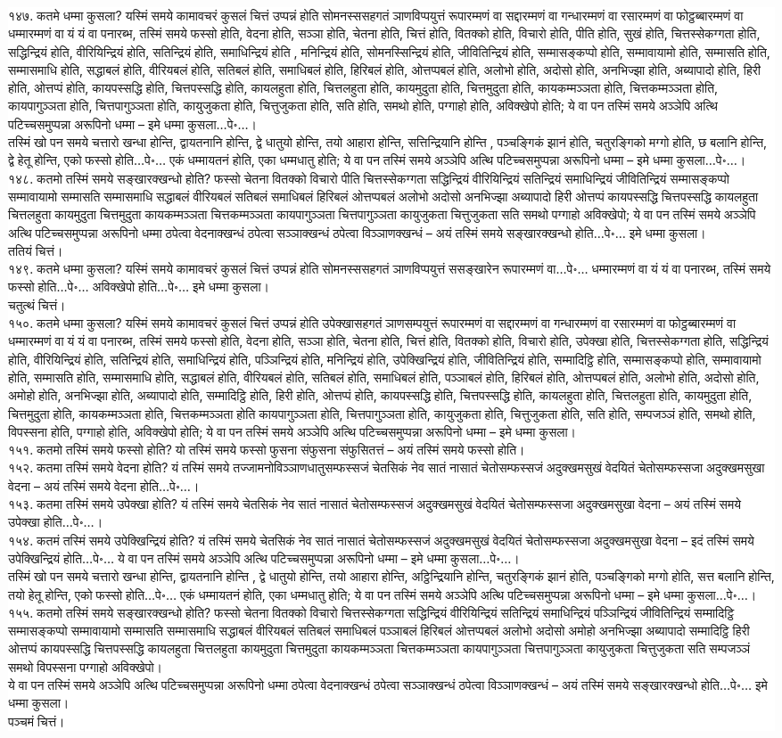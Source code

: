 १४७. कतमे धम्मा कुसला? यस्मिं समये कामावचरं कुसलं चित्तं उप्पन्नं होति सोमनस्ससहगतं ञाणविप्पयुत्तं रूपारम्मणं वा सद्दारम्मणं वा गन्धारम्मणं वा रसारम्मणं वा फोट्ठब्बारम्मणं वा धम्मारम्मणं वा यं यं वा पनारब्भ, तस्मिं समये फस्सो होति, वेदना होति, सञ्ञा होति, चेतना होति, चित्तं होति, वितक्को होति, विचारो होति, पीति होति, सुखं होति, चित्तस्सेकग्गता होति, सद्धिन्द्रियं होति, वीरियिन्द्रियं होति, सतिन्द्रियं होति, समाधिन्द्रियं होति , मनिन्द्रियं होति, सोमनस्सिन्द्रियं होति, जीवितिन्द्रियं होति, सम्मासङ्कप्पो होति, सम्मावायामो होति, सम्मासति होति, सम्मासमाधि होति, सद्धाबलं होति, वीरियबलं होति, सतिबलं होति, समाधिबलं होति, हिरिबलं होति, ओत्तप्पबलं होति, अलोभो होति, अदोसो होति, अनभिज्झा होति, अब्यापादो होति, हिरी होति, ओत्तप्पं होति, कायपस्सद्धि होति, चित्तपस्सद्धि होति, कायलहुता होति, चित्तलहुता होति, कायमुदुता होति, चित्तमुदुता होति, कायकम्मञ्ञता होति, चित्तकम्मञ्ञता होति, कायपागुञ्ञता होति, चित्तपागुञ्ञता होति, कायुजुकता होति, चित्तुजुकता होति, सति होति, समथो होति, पग्गाहो होति, अविक्खेपो होति; ये वा पन तस्मिं समये अञ्ञेपि अत्थि पटिच्चसमुप्पन्ना अरूपिनो धम्मा – इमे धम्मा कुसला…पे॰…।  
तस्मिं खो पन समये चत्तारो खन्धा होन्ति, द्वायतनानि होन्ति, द्वे धातुयो होन्ति, तयो आहारा होन्ति, सत्तिन्द्रियानि होन्ति , पञ्चङ्गिकं झानं होति, चतुरङ्गिको मग्गो होति, छ बलानि होन्ति, द्वे हेतू होन्ति, एको फस्सो होति…पे॰… एकं धम्मायतनं होति, एका धम्मधातु होति; ये वा पन तस्मिं समये अञ्ञेपि अत्थि पटिच्चसमुप्पन्ना अरूपिनो धम्मा – इमे धम्मा कुसला…पे॰…।  
१४८. कतमो तस्मिं समये सङ्खारक्खन्धो होति? फस्सो चेतना वितक्को विचारो पीति चित्तस्सेकग्गता सद्धिन्द्रियं वीरियिन्द्रियं सतिन्द्रियं समाधिन्द्रियं जीवितिन्द्रियं सम्मासङ्कप्पो सम्मावायामो सम्मासति सम्मासमाधि सद्धाबलं वीरियबलं सतिबलं समाधिबलं हिरिबलं ओत्तप्पबलं अलोभो अदोसो अनभिज्झा अब्यापादो हिरी ओत्तप्पं कायपस्सद्धि चित्तपस्सद्धि कायलहुता चित्तलहुता कायमुदुता चित्तमुदुता कायकम्मञ्ञता चित्तकम्मञ्ञता कायपागुञ्ञता चित्तपागुञ्ञता कायुजुकता चित्तुजुकता सति समथो पग्गाहो अविक्खेपो; ये वा पन तस्मिं समये अञ्ञेपि अत्थि पटिच्चसमुप्पन्ना अरूपिनो धम्मा ठपेत्वा वेदनाक्खन्धं ठपेत्वा सञ्ञाक्खन्धं ठपेत्वा विञ्ञाणक्खन्धं – अयं तस्मिं समये सङ्खारक्खन्धो होति…पे॰… इमे धम्मा कुसला।  
ततियं चित्तं।  
१४९. कतमे धम्मा कुसला? यस्मिं समये कामावचरं कुसलं चित्तं उप्पन्नं होति सोमनस्ससहगतं ञाणविप्पयुत्तं ससङ्खारेन रूपारम्मणं वा…पे॰… धम्मारम्मणं वा यं यं वा पनारब्भ, तस्मिं समये फस्सो होति…पे॰… अविक्खेपो होति…पे॰… इमे धम्मा कुसला।  
चतुत्थं चित्तं।  
१५०. कतमे धम्मा कुसला? यस्मिं समये कामावचरं कुसलं चित्तं उप्पन्नं होति उपेक्खासहगतं ञाणसम्पयुत्तं रूपारम्मणं वा सद्दारम्मणं वा गन्धारम्मणं वा रसारम्मणं वा फोट्ठब्बारम्मणं वा धम्मारम्मणं वा यं यं वा पनारब्भ, तस्मिं समये फस्सो होति, वेदना होति, सञ्ञा होति, चेतना होति, चित्तं होति, वितक्को होति, विचारो होति, उपेक्खा होति, चित्तस्सेकग्गता होति, सद्धिन्द्रियं होति, वीरियिन्द्रियं होति, सतिन्द्रियं होति, समाधिन्द्रियं होति, पञ्ञिन्द्रियं होति, मनिन्द्रियं होति, उपेक्खिन्द्रियं होति, जीवितिन्द्रियं होति, सम्मादिट्ठि होति, सम्मासङ्कप्पो होति, सम्मावायामो होति, सम्मासति होति, सम्मासमाधि होति, सद्धाबलं होति, वीरियबलं होति, सतिबलं होति, समाधिबलं होति, पञ्ञाबलं होति, हिरिबलं होति, ओत्तप्पबलं होति, अलोभो होति, अदोसो होति, अमोहो होति, अनभिज्झा होति, अब्यापादो होति, सम्मादिट्ठि होति, हिरी होति, ओत्तप्पं होति, कायपस्सद्धि होति, चित्तपस्सद्धि होति, कायलहुता होति, चित्तलहुता होति, कायमुदुता होति, चित्तमुदुता होति, कायकम्मञ्ञता होति, चित्तकम्मञ्ञता होति कायपागुञ्ञता होति, चित्तपागुञ्ञता होति, कायुजुकता होति, चित्तुजुकता होति, सति होति, सम्पजञ्ञं होति, समथो होति, विपस्सना होति, पग्गाहो होति, अविक्खेपो होति; ये वा पन तस्मिं समये अञ्ञेपि अत्थि पटिच्चसमुप्पन्ना अरूपिनो धम्मा – इमे धम्मा कुसला।  
१५१. कतमो तस्मिं समये फस्सो होति? यो तस्मिं समये फस्सो फुसना संफुसना संफुसितत्तं – अयं तस्मिं समये फस्सो होति।  
१५२. कतमा तस्मिं समये वेदना होति? यं तस्मिं समये तज्जामनोविञ्ञाणधातुसम्फस्सजं चेतसिकं नेव सातं नासातं चेतोसम्फस्सजं अदुक्खमसुखं वेदयितं चेतोसम्फस्सजा अदुक्खमसुखा वेदना – अयं तस्मिं समये वेदना होति…पे॰…।  
१५३. कतमा तस्मिं समये उपेक्खा होति? यं तस्मिं समये चेतसिकं नेव सातं नासातं चेतोसम्फस्सजं अदुक्खमसुखं वेदयितं चेतोसम्फस्सजा अदुक्खमसुखा वेदना – अयं तस्मिं समये उपेक्खा होति…पे॰…।  
१५४. कतमं तस्मिं समये उपेक्खिन्द्रियं होति? यं तस्मिं समये चेतसिकं नेव सातं नासातं चेतोसम्फस्सजं अदुक्खमसुखं वेदयितं चेतोसम्फस्सजा अदुक्खमसुखा वेदना – इदं तस्मिं समये उपेक्खिन्द्रियं होति…पे॰… ये वा पन तस्मिं समये अञ्ञेपि अत्थि पटिच्चसमुप्पन्ना अरूपिनो धम्मा – इमे धम्मा कुसला…पे॰…।  
तस्मिं खो पन समये चत्तारो खन्धा होन्ति, द्वायतनानि होन्ति , द्वे धातुयो होन्ति, तयो आहारा होन्ति, अट्ठिन्द्रियानि होन्ति, चतुरङ्गिकं झानं होति, पञ्चङ्गिको मग्गो होति, सत्त बलानि होन्ति, तयो हेतू होन्ति, एको फस्सो होति…पे॰… एकं धम्मायतनं होति, एका धम्मधातु होति; ये वा पन तस्मिं समये अञ्ञेपि अत्थि पटिच्चसमुप्पन्ना अरूपिनो धम्मा – इमे धम्मा कुसला…पे॰…।  
१५५. कतमो तस्मिं समये सङ्खारक्खन्धो होति? फस्सो चेतना वितक्को विचारो चित्तस्सेकग्गता सद्धिन्द्रियं वीरियिन्द्रियं सतिन्द्रियं समाधिन्द्रियं पञ्ञिन्द्रियं जीवितिन्द्रियं सम्मादिट्ठि सम्मासङ्कप्पो सम्मावायामो सम्मासति सम्मासमाधि सद्धाबलं वीरियबलं सतिबलं समाधिबलं पञ्ञाबलं हिरिबलं ओत्तप्पबलं अलोभो अदोसो अमोहो अनभिज्झा अब्यापादो सम्मादिट्ठि हिरी ओत्तप्पं कायपस्सद्धि चित्तपस्सद्धि कायलहुता चित्तलहुता कायमुदुता चित्तमुदुता कायकम्मञ्ञता चित्तकम्मञ्ञता कायपागुञ्ञता चित्तपागुञ्ञता कायुजुकता चित्तुजुकता सति सम्पजञ्ञं समथो विपस्सना पग्गाहो अविक्खेपो।  
ये वा पन तस्मिं समये अञ्ञेपि अत्थि पटिच्चसमुप्पन्ना अरूपिनो धम्मा ठपेत्वा वेदनाक्खन्धं ठपेत्वा सञ्ञाक्खन्धं ठपेत्वा विञ्ञाणक्खन्धं – अयं तस्मिं समये सङ्खारक्खन्धो होति…पे॰… इमे धम्मा कुसला।  
पञ्चमं चित्तं।  